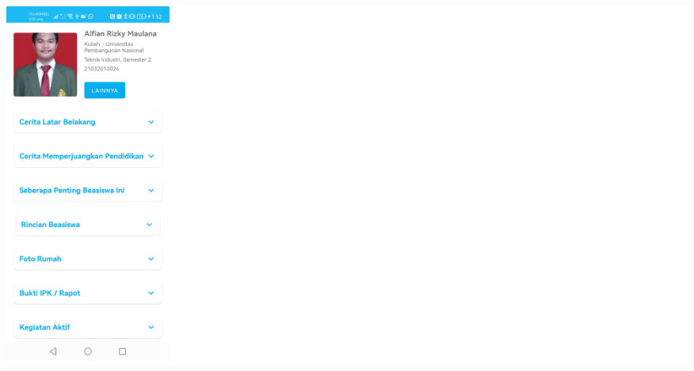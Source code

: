 <img src="https://raw.githubusercontent.com/CompanyCapstoneKitabisa/.github/main/ui/8.jpg" width="24%"></img>
